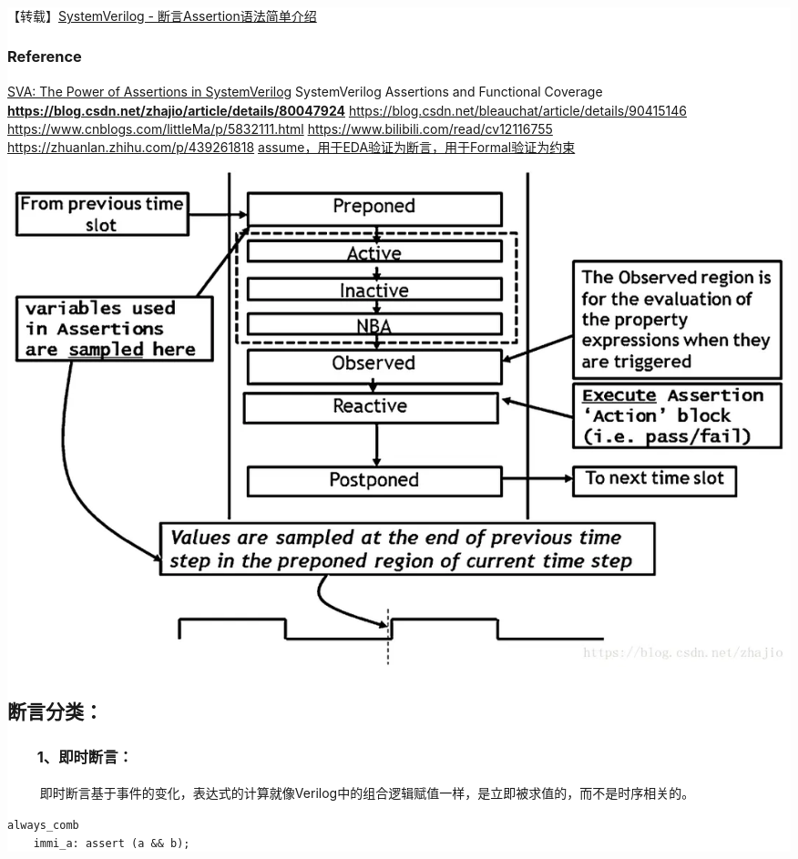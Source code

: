 【转载】[SystemVerilog - 断言Assertion语法简单介绍](https://www.cnblogs.com/gujiangtaoFuture/articles/10321384.html)
### Reference
[SVA: The Power of Assertions in SystemVerilog](https://www.pdfdrive.com/systemverilog-assertions-and-functional-coverage-d33631297.html)
SystemVerilog Assertions and Functional Coverage
**https://blog.csdn.net/zhajio/article/details/80047924**
https://blog.csdn.net/bleauchat/article/details/90415146
https://www.cnblogs.com/littleMa/p/5832111.html
https://www.bilibili.com/read/cv12116755
https://zhuanlan.zhihu.com/p/439261818
[assume，用于EDA验证为断言，用于Formal验证为约束](https://cloud.tencent.com/developer/article/1802185)

![](Assertion.assets\23495115-f7959f52ffd754fa.png)


## 断言分类：

### 　　1、即时断言：

　　  即时断言基于事件的变化，表达式的计算就像Verilog中的组合逻辑赋值一样，是立即被求值的，而不是时序相关的。
```
always_comb
    immi_a: assert (a && b); 
```